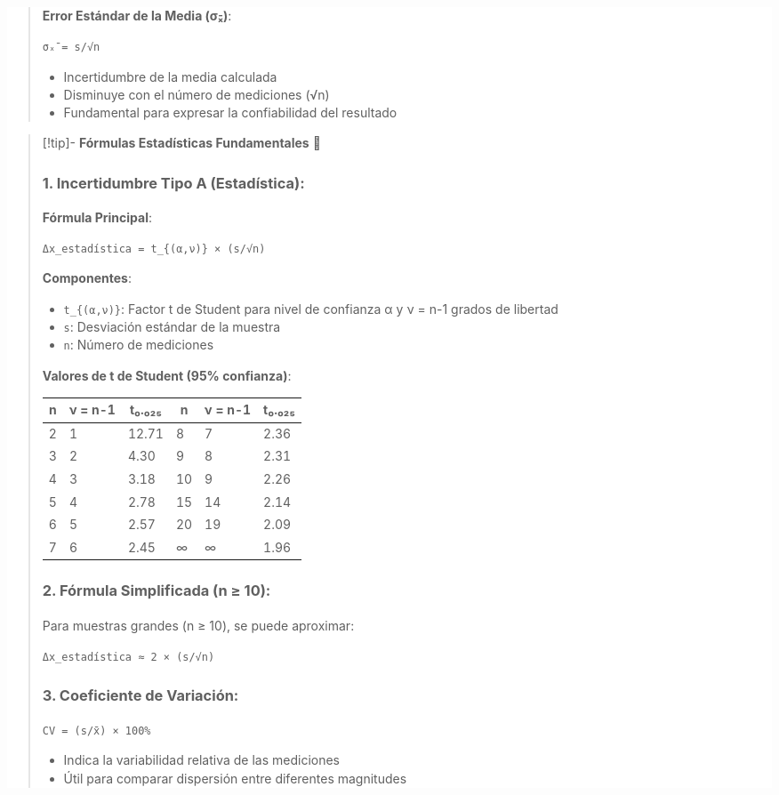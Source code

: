 > **Error Estándar de la Media (σₓ̄)**:
> 
> ```
> σₓ̄ = s/√n
> ```
> 
> - Incertidumbre de la media calculada
> - Disminuye con el número de mediciones (√n)
> - Fundamental para expresar la confiabilidad del resultado

> [!tip]- **Fórmulas Estadísticas Fundamentales** 🧮
> 
> ### 1. Incertidumbre Tipo A (Estadística):
> 
> **Fórmula Principal**:
> 
> ```
> Δx_estadística = t_{(α,ν)} × (s/√n)
> ```
> 
> **Componentes**:
> 
> - `t_{(α,ν)}`: Factor t de Student para nivel de confianza α y ν = n-1 grados de libertad
> - `s`: Desviación estándar de la muestra
> - `n`: Número de mediciones
> 
> **Valores de t de Student (95% confianza)**:
> 
> |n|ν = n-1|t₀.₀₂₅|n|ν = n-1|t₀.₀₂₅|
> |---|---|---|---|---|---|
> |2|1|12.71|8|7|2.36|
> |3|2|4.30|9|8|2.31|
> |4|3|3.18|10|9|2.26|
> |5|4|2.78|15|14|2.14|
> |6|5|2.57|20|19|2.09|
> |7|6|2.45|∞|∞|1.96|
> 
> ### 2. Fórmula Simplificada (n ≥ 10):
> 
> Para muestras grandes (n ≥ 10), se puede aproximar:
> 
> ```
> Δx_estadística ≈ 2 × (s/√n)
> ```
> 
> ### 3. Coeficiente de Variación:
> 
> ```
> CV = (s/x̄) × 100%
> ```
> 
> - Indica la variabilidad relativa de las mediciones
> - Útil para comparar dispersión entre diferentes magnitudes
